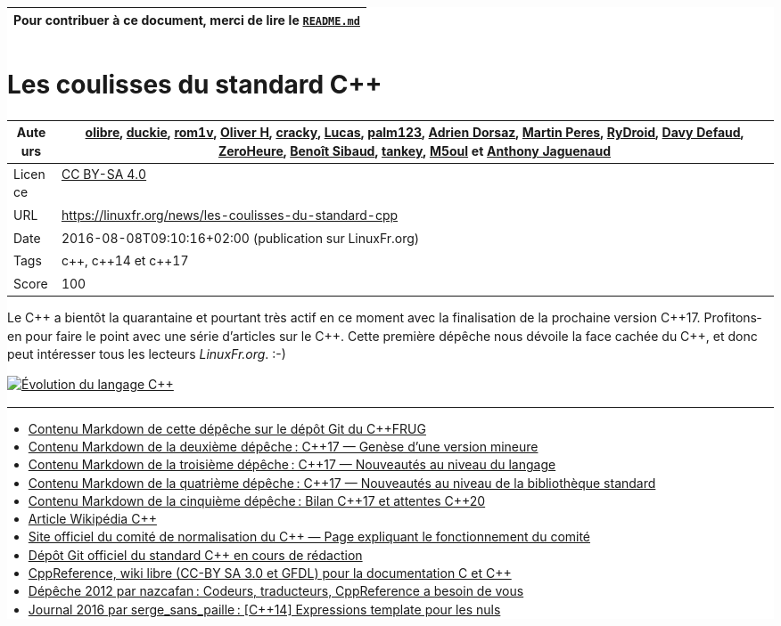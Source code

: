 | Pour contribuer à ce document, merci de lire le [`README.md`](README.md)
|-------------------------------------------------------------------------


Les coulisses du standard C++
=============================


Auteurs |[olibre](https://github.com/olibre), [duckie](https://github.com/duckie), [rom1v](https://github.com/rom1v), [Oliver H](https://linuxfr.org/users/oliver_h), [cracky](https://linuxfr.org/users/cracky), [Lucas](https://linuxfr.org/users/george), [palm123](https://linuxfr.org/users/palm123), [Adrien Dorsaz](https://linuxfr.org/users/trim), [Martin Peres](https://linuxfr.org/users/mupuf), [RyDroid](https://linuxfr.org/users/rydroid), [Davy Defaud](https://linuxfr.org/users/davy78), [ZeroHeure](https://linuxfr.org/users/andrianarivony), [Benoît Sibaud](https://linuxfr.org/users/oumph), [tankey](https://linuxfr.org/users/tankey), [M5oul](https://linuxfr.org/users/m5oul) et [Anthony Jaguenaud](https://linuxfr.org/users/capello)
--------|------------------------------
Licence | [CC BY-SA 4.0](http://creativecommons.org/licenses/by-sa/4.0/deed.fr)
URL     | https://linuxfr.org/news/les-coulisses-du-standard-cpp
Date    | 2016-08-08T09:10:16+02:00 (publication sur LinuxFr.org)
Tags    | c++, c++14 et c++17
Score   | 100


Le C++ a bientôt la quarantaine et pourtant très actif en ce moment avec la finalisation de la prochaine version C++17. Profitons‐en pour faire le point avec une série d’articles sur le C++. Cette première dépêche nous dévoile la face cachée du C++, et donc peut intéresser tous les lecteurs _LinuxFr.org_. :-)

[![Évolution du langage C++](https://cpp-frug.github.io/materials/images/cpp-evolution-path.svg)](https://github.com/cpp-frug/materials/blob/gh-pages/images/cpp-evolution-original.svg)

----

* [Contenu Markdown de cette dépêche sur le dépôt Git du C++FRUG](https://github.com/cpp-frug/materials/blob/gh-pages/news/2016_n1_Coulisses-du-standard.md)
* [Contenu Markdown de la deuxième dépêche : C++17 — Genèse d’une version mineure](https://github.com/cpp-frug/materials/blob/gh-pages/news/2016_n2_Cpp17_Genese-d-une-version-mineure.md)
* [Contenu Markdown de la troisième dépêche : C++17 — Nouveautés au niveau du langage](https://github.com/cpp-frug/materials/blob/gh-pages/news/2016_n3_Cpp17_Nouveautes-du-langage.md)
* [Contenu Markdown de la quatrième dépêche : C++17 — Nouveautés au niveau de la bibliothèque standard](https://github.com/cpp-frug/materials/blob/gh-pages/news/2016_n4_Cpp17_Nouveautes-de-la-bibliotheque.md)
* [Contenu Markdown de la cinquième dépêche : Bilan C++17 et attentes C++20](https://github.com/cpp-frug/materials/blob/gh-pages/news/2016_n5_Bilan-Cpp17-et-attentes-Cpp20.md)
* [Article Wikipédia C++](https://fr.wikipedia.org/wiki/C%2B%2B)
* [Site officiel du comité de normalisation du C++ — Page expliquant le fonctionnement du comité](https://isocpp.org/std/)
* [Dépôt Git officiel du standard C++ en cours de rédaction](https://github.com/cplusplus/draft/)
* [CppReference, wiki libre (CC-BY SA 3.0 et GFDL) pour la documentation C et C++](http://fr.cppreference.com/w/Accueil)
* [Dépêche 2012 par nazcafan : Codeurs, traducteurs, CppReference a besoin de vous](https://linuxfr.org/news/codeurs-traducteurs-cppreference-a-besoin-de-vous)
* [Journal 2016 par serge_sans_paille : [C++14] Expressions template pour les nuls](https://linuxfr.org/users/serge_ss_paille/journaux/c-14-expressions-template-pour-les-nuls)


[logoCppFRUG]:    http://upload.wikimedia.org/wikipedia/commons/9/91/Cpp-Francophonie.svg
[logoCppFRUG_WP]: http://commons.wikimedia.org/wiki/File:Cpp-Francophonie.svg
[CppVisImg]: http://c2.staticflickr.com/2/1116/785982209_b0da7b4380_o.jpg
[CppVisWeb]: http://www.flickr.com/photos/dominicspics/785982209